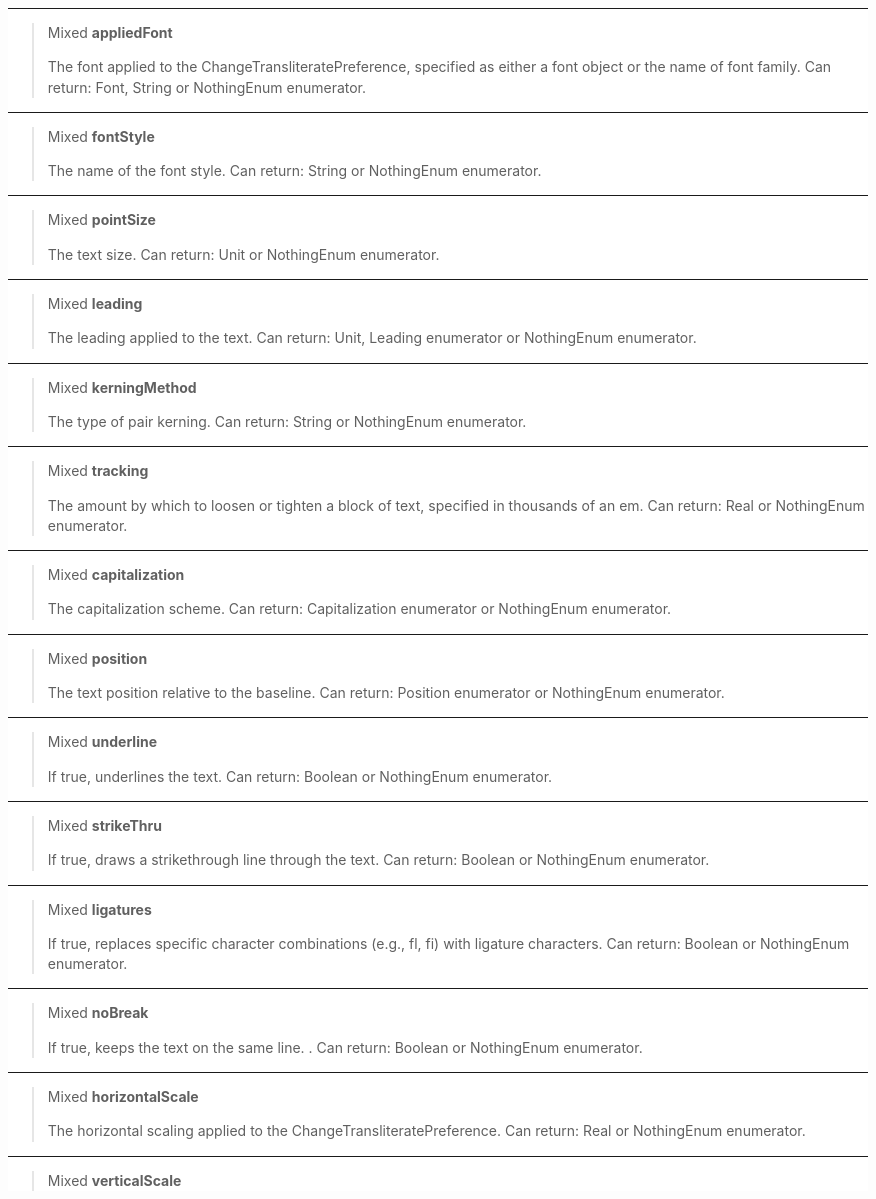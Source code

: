 *** 
> Mixed **appliedFont** 
>
> The font applied to the ChangeTransliteratePreference, specified as either a font object or the name of font family. Can return: Font, String or NothingEnum enumerator.
*** 
> Mixed **fontStyle** 
>
> The name of the font style. Can return: String or NothingEnum enumerator.
*** 
> Mixed **pointSize** 
>
> The text size. Can return: Unit or NothingEnum enumerator.
*** 
> Mixed **leading** 
>
> The leading applied to the text. Can return: Unit, Leading enumerator or NothingEnum enumerator.
*** 
> Mixed **kerningMethod** 
>
> The type of pair kerning. Can return: String or NothingEnum enumerator.
*** 
> Mixed **tracking** 
>
> The amount by which to loosen or tighten a block of text, specified in thousands of an em. Can return: Real or NothingEnum enumerator.
*** 
> Mixed **capitalization** 
>
> The capitalization scheme. Can return: Capitalization enumerator or NothingEnum enumerator.
*** 
> Mixed **position** 
>
> The text position relative to the baseline. Can return: Position enumerator or NothingEnum enumerator.
*** 
> Mixed **underline** 
>
> If true, underlines the text. Can return: Boolean or NothingEnum enumerator.
*** 
> Mixed **strikeThru** 
>
> If true, draws a strikethrough line through the text. Can return: Boolean or NothingEnum enumerator.
*** 
> Mixed **ligatures** 
>
> If true, replaces specific character combinations (e.g., fl, fi) with ligature characters. Can return: Boolean or NothingEnum enumerator.
*** 
> Mixed **noBreak** 
>
> If true, keeps the text on the same line. . Can return: Boolean or NothingEnum enumerator.
*** 
> Mixed **horizontalScale** 
>
> The horizontal scaling applied to the ChangeTransliteratePreference. Can return: Real or NothingEnum enumerator.
*** 
> Mixed **verticalScale** 
>